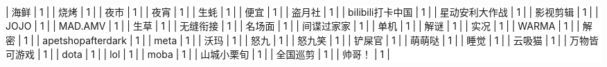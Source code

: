| 海鲜 | 1 |
| 烧烤 | 1 |
| 夜市 | 1 |
| 夜宵 | 1 |
| 生蚝 | 1 |
| 便宜 | 1 |
| 盗月社 | 1 |
| bilibili打卡中国 | 1 |
| 星动安利大作战 | 1 |
| 影视剪辑 | 1 |
| JOJO | 1 |
| MAD.AMV | 1 |
| 生草 | 1 |
| 无缝衔接 | 1 |
| 名场面 | 1 |
| 间谍过家家 | 1 |
| 单机 | 1 |
| 解谜 | 1 |
| 实况 | 1 |
| WARMA | 1 |
| 解密 | 1 |
| apetshopafterdark | 1 |
| meta | 1 |
| 沃玛 | 1 |
| 怒九 | 1 |
| 怒九笑 | 1 |
| 铲屎官 | 1 |
| 萌萌哒 | 1 |
| 睡觉 | 1 |
| 云吸猫 | 1 |
| 万物皆可游戏 | 1 |
| dota | 1 |
| lol | 1 |
| moba | 1 |
| 山城小栗旬 | 1 |
| 全国巡剪 | 1 |
| 帅哥！ | 1 |